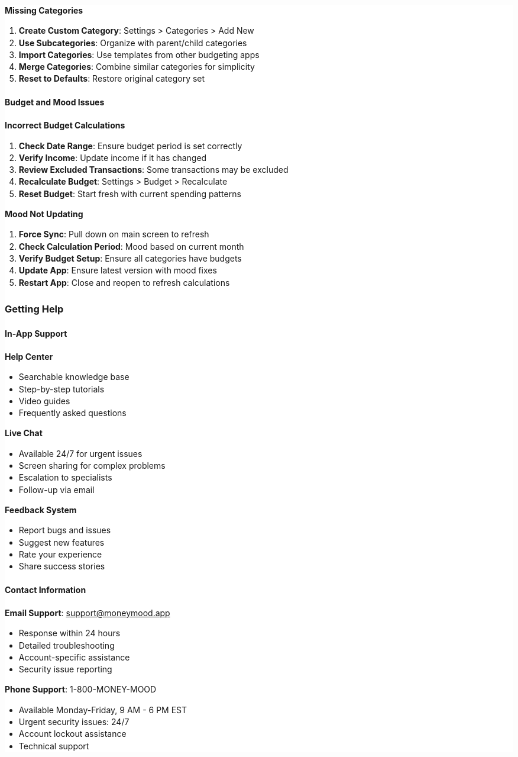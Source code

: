 **Missing Categories**
1. **Create Custom Category**: Settings > Categories > Add New
2. **Use Subcategories**: Organize with parent/child categories
3. **Import Categories**: Use templates from other budgeting apps
4. **Merge Categories**: Combine similar categories for simplicity
5. **Reset to Defaults**: Restore original category set

#### Budget and Mood Issues

**Incorrect Budget Calculations**
1. **Check Date Range**: Ensure budget period is set correctly
2. **Verify Income**: Update income if it has changed
3. **Review Excluded Transactions**: Some transactions may be excluded
4. **Recalculate Budget**: Settings > Budget > Recalculate
5. **Reset Budget**: Start fresh with current spending patterns

**Mood Not Updating**
1. **Force Sync**: Pull down on main screen to refresh
2. **Check Calculation Period**: Mood based on current month
3. **Verify Budget Setup**: Ensure all categories have budgets
4. **Update App**: Ensure latest version with mood fixes
5. **Restart App**: Close and reopen to refresh calculations

### Getting Help

#### In-App Support
**Help Center**
- Searchable knowledge base
- Step-by-step tutorials
- Video guides
- Frequently asked questions

**Live Chat**
- Available 24/7 for urgent issues
- Screen sharing for complex problems
- Escalation to specialists
- Follow-up via email

**Feedback System**
- Report bugs and issues
- Suggest new features
- Rate your experience
- Share success stories

#### Contact Information
**Email Support**: support@moneymood.app
- Response within 24 hours
- Detailed troubleshooting
- Account-specific assistance
- Security issue reporting

**Phone Support**: 1-800-MONEY-MOOD
- Available Monday-Friday, 9 AM - 6 PM EST
- Urgent security issues: 24/7
- Account lockout assistance
- Technical support
